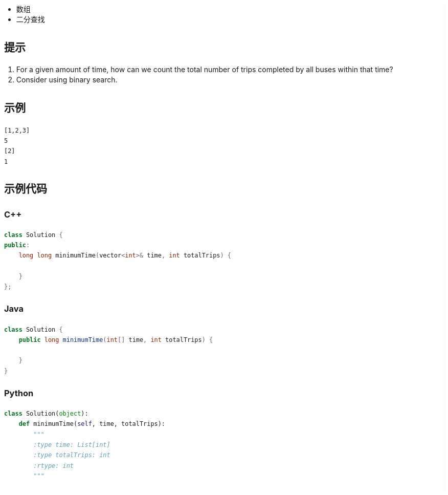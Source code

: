 - 数组
- 二分查找

## 提示

1. For a given amount of time, how can we count the total number of trips completed by all buses within that time?
2. Consider using binary search.

## 示例

```
[1,2,3]
5
[2]
1
```

## 示例代码

### C++

```cpp
class Solution {
public:
    long long minimumTime(vector<int>& time, int totalTrips) {
        
    }
};
```

### Java

```java
class Solution {
    public long minimumTime(int[] time, int totalTrips) {
        
    }
}
```

### Python

```python
class Solution(object):
    def minimumTime(self, time, totalTrips):
        """
        :type time: List[int]
        :type totalTrips: int
        :rtype: int
        """
        
```
